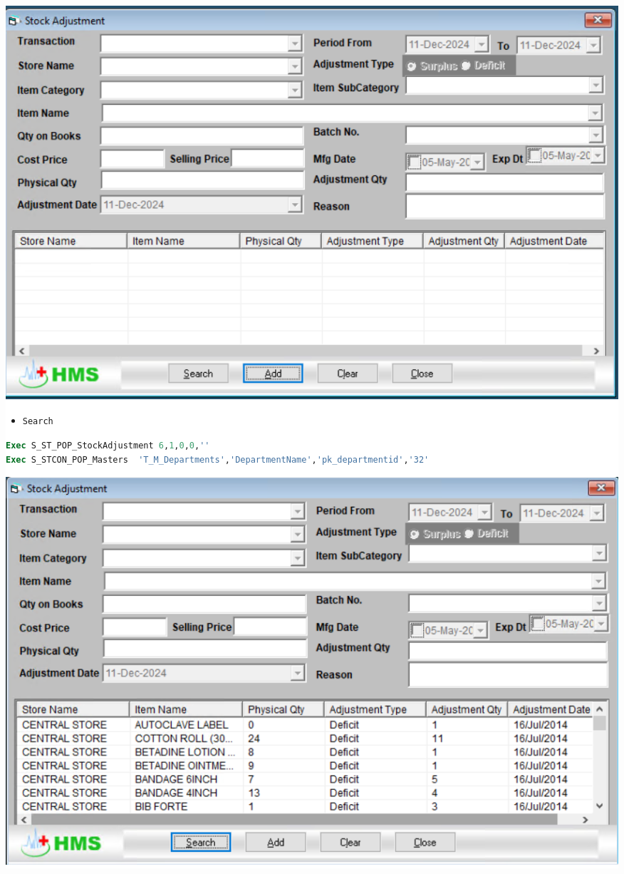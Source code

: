 ![alt text](image-36.png)

- `Search`

```sql
Exec S_ST_POP_StockAdjustment 6,1,0,0,''
Exec S_STCON_POP_Masters  'T_M_Departments','DepartmentName','pk_departmentid','32'
```

![alt text](image-37.png)